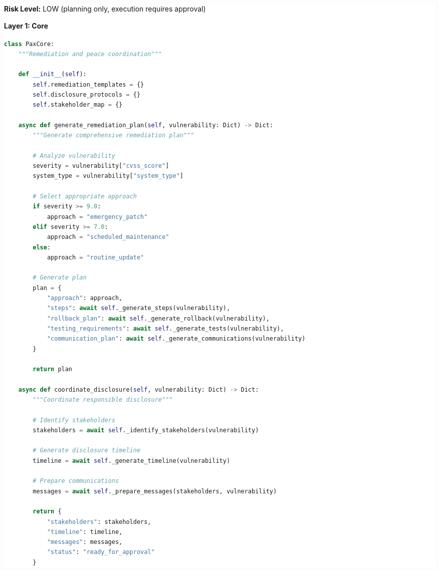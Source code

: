 **Risk Level:** LOW (planning only, execution requires approval)

**Layer 1: Core**
```python
class PaxCore:
    """Remediation and peace coordination"""
    
    def __init__(self):
        self.remediation_templates = {}
        self.disclosure_protocols = {}
        self.stakeholder_map = {}
    
    async def generate_remediation_plan(self, vulnerability: Dict) -> Dict:
        """Generate comprehensive remediation plan"""
        
        # Analyze vulnerability
        severity = vulnerability["cvss_score"]
        system_type = vulnerability["system_type"]
        
        # Select appropriate approach
        if severity >= 9.0:
            approach = "emergency_patch"
        elif severity >= 7.0:
            approach = "scheduled_maintenance"
        else:
            approach = "routine_update"
        
        # Generate plan
        plan = {
            "approach": approach,
            "steps": await self._generate_steps(vulnerability),
            "rollback_plan": await self._generate_rollback(vulnerability),
            "testing_requirements": await self._generate_tests(vulnerability),
            "communication_plan": await self._generate_communications(vulnerability)
        }
        
        return plan
    
    async def coordinate_disclosure(self, vulnerability: Dict) -> Dict:
        """Coordinate responsible disclosure"""
        
        # Identify stakeholders
        stakeholders = await self._identify_stakeholders(vulnerability)
        
        # Generate disclosure timeline
        timeline = await self._generate_timeline(vulnerability)
        
        # Prepare communications
        messages = await self._prepare_messages(stakeholders, vulnerability)
        
        return {
            "stakeholders": stakeholders,
            "timeline": timeline,
            "messages": messages,
            "status": "ready_for_approval"
        }
```
